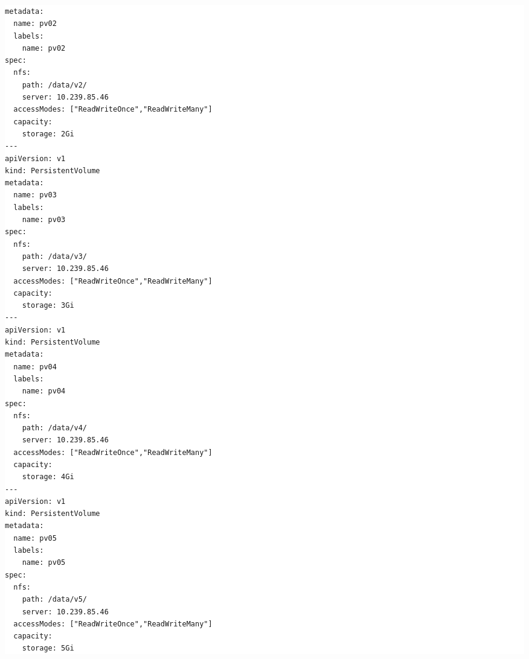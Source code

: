 ```
metadata:
  name: pv02
  labels:
    name: pv02
spec:
  nfs:
    path: /data/v2/
    server: 10.239.85.46
  accessModes: ["ReadWriteOnce","ReadWriteMany"]
  capacity:
    storage: 2Gi
---
apiVersion: v1
kind: PersistentVolume
metadata:
  name: pv03
  labels:
    name: pv03
spec:
  nfs:
    path: /data/v3/
    server: 10.239.85.46
  accessModes: ["ReadWriteOnce","ReadWriteMany"]
  capacity:
    storage: 3Gi
---
apiVersion: v1
kind: PersistentVolume
metadata:
  name: pv04
  labels:
    name: pv04
spec:
  nfs:
    path: /data/v4/
    server: 10.239.85.46
  accessModes: ["ReadWriteOnce","ReadWriteMany"]
  capacity:
    storage: 4Gi
---
apiVersion: v1
kind: PersistentVolume
metadata:
  name: pv05
  labels:
    name: pv05
spec:
  nfs:
    path: /data/v5/
    server: 10.239.85.46
  accessModes: ["ReadWriteOnce","ReadWriteMany"]
  capacity:
    storage: 5Gi
```
